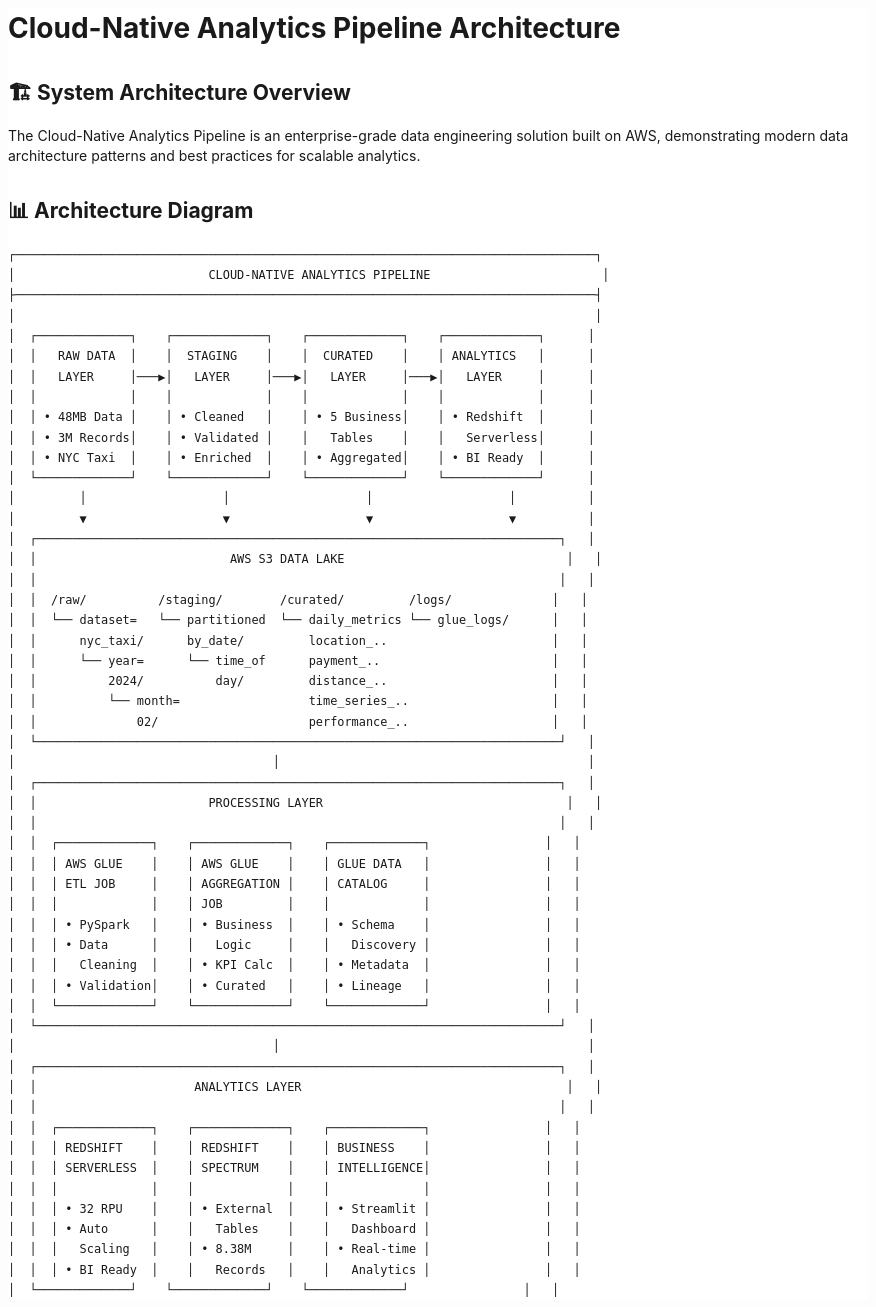 # Cloud-Native Analytics Pipeline Architecture

## 🏗️ System Architecture Overview

The Cloud-Native Analytics Pipeline is an enterprise-grade data engineering solution built on AWS, demonstrating modern data architecture patterns and best practices for scalable analytics.

## 📊 Architecture Diagram

```
┌─────────────────────────────────────────────────────────────────────────────────┐
│                           CLOUD-NATIVE ANALYTICS PIPELINE                        │
├─────────────────────────────────────────────────────────────────────────────────┤
│                                                                                 │
│  ┌─────────────┐    ┌─────────────┐    ┌─────────────┐    ┌─────────────┐      │
│  │   RAW DATA  │    │  STAGING    │    │  CURATED    │    │ ANALYTICS   │      │
│  │   LAYER     │───▶│   LAYER     │───▶│   LAYER     │───▶│   LAYER     │      │
│  │             │    │             │    │             │    │             │      │
│  │ • 48MB Data │    │ • Cleaned   │    │ • 5 Business│    │ • Redshift  │      │
│  │ • 3M Records│    │ • Validated │    │   Tables    │    │   Serverless│      │
│  │ • NYC Taxi  │    │ • Enriched  │    │ • Aggregated│    │ • BI Ready  │      │
│  └─────────────┘    └─────────────┘    └─────────────┘    └─────────────┘      │
│         │                   │                   │                   │          │
│         ▼                   ▼                   ▼                   ▼          │
│  ┌─────────────────────────────────────────────────────────────────────────┐   │
│  │                           AWS S3 DATA LAKE                               │   │
│  │                                                                         │   │
│  │  /raw/          /staging/        /curated/         /logs/              │   │
│  │  └── dataset=   └── partitioned  └── daily_metrics └── glue_logs/      │   │
│  │      nyc_taxi/      by_date/         location_..                       │   │
│  │      └── year=      └── time_of      payment_..                        │   │
│  │          2024/          day/         distance_..                       │   │
│  │          └── month=                  time_series_..                    │   │
│  │              02/                     performance_..                    │   │
│  └─────────────────────────────────────────────────────────────────────────┘   │
│                                    │                                           │
│  ┌─────────────────────────────────────────────────────────────────────────┐   │
│  │                        PROCESSING LAYER                                  │   │
│  │                                                                         │   │
│  │  ┌─────────────┐    ┌─────────────┐    ┌─────────────┐                │   │
│  │  │ AWS GLUE    │    │ AWS GLUE    │    │ GLUE DATA   │                │   │
│  │  │ ETL JOB     │    │ AGGREGATION │    │ CATALOG     │                │   │
│  │  │             │    │ JOB         │    │             │                │   │
│  │  │ • PySpark   │    │ • Business  │    │ • Schema    │                │   │
│  │  │ • Data      │    │   Logic     │    │   Discovery │                │   │
│  │  │   Cleaning  │    │ • KPI Calc  │    │ • Metadata  │                │   │
│  │  │ • Validation│    │ • Curated   │    │ • Lineage   │                │   │
│  │  └─────────────┘    └─────────────┘    └─────────────┘                │   │
│  └─────────────────────────────────────────────────────────────────────────┘   │
│                                    │                                           │
│  ┌─────────────────────────────────────────────────────────────────────────┐   │
│  │                      ANALYTICS LAYER                                     │   │
│  │                                                                         │   │
│  │  ┌─────────────┐    ┌─────────────┐    ┌─────────────┐                │   │
│  │  │ REDSHIFT    │    │ REDSHIFT    │    │ BUSINESS    │                │   │
│  │  │ SERVERLESS  │    │ SPECTRUM    │    │ INTELLIGENCE│                │   │
│  │  │             │    │             │    │             │                │   │
│  │  │ • 32 RPU    │    │ • External  │    │ • Streamlit │                │   │
│  │  │ • Auto      │    │   Tables    │    │   Dashboard │                │   │
│  │  │   Scaling   │    │ • 8.38M     │    │ • Real-time │                │   │
│  │  │ • BI Ready  │    │   Records   │    │   Analytics │                │   │
│  └─────────────┘    └─────────────┘    └─────────────┘                │   │
```